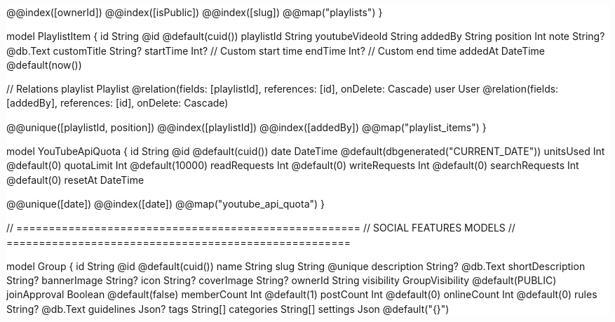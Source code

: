   @@index([ownerId])
  @@index([isPublic])
  @@index([slug])
  @@map("playlists")
}

model PlaylistItem {
  id             String   @id @default(cuid())
  playlistId     String
  youtubeVideoId String
  addedBy        String
  position       Int
  note           String?  @db.Text
  customTitle    String?
  startTime      Int?     // Custom start time
  endTime        Int?     // Custom end time
  addedAt        DateTime @default(now())

  // Relations
  playlist Playlist @relation(fields: [playlistId], references: [id], onDelete: Cascade)
  user     User     @relation(fields: [addedBy], references: [id], onDelete: Cascade)

  @@unique([playlistId, position])
  @@index([playlistId])
  @@index([addedBy])
  @@map("playlist_items")
}

model YouTubeApiQuota {
  id            String   @id @default(cuid())
  date          DateTime @default(dbgenerated("CURRENT_DATE"))
  unitsUsed     Int      @default(0)
  quotaLimit    Int      @default(10000)
  readRequests  Int      @default(0)
  writeRequests Int      @default(0)
  searchRequests Int     @default(0)
  resetAt       DateTime
  
  @@unique([date])
  @@index([date])
  @@map("youtube_api_quota")
}

// =====================================================
// SOCIAL FEATURES MODELS
// =====================================================

model Group {
  id              String          @id @default(cuid())
  name            String
  slug            String          @unique
  description     String?         @db.Text
  shortDescription String?
  bannerImage     String?
  icon            String?
  coverImage      String?
  ownerId         String
  visibility      GroupVisibility @default(PUBLIC)
  joinApproval    Boolean         @default(false)
  memberCount     Int             @default(1)
  postCount       Int             @default(0)
  onlineCount     Int             @default(0)
  rules           String?         @db.Text
  guidelines      Json?
  tags            String[]
  categories      String[]
  settings        Json            @default("{}")